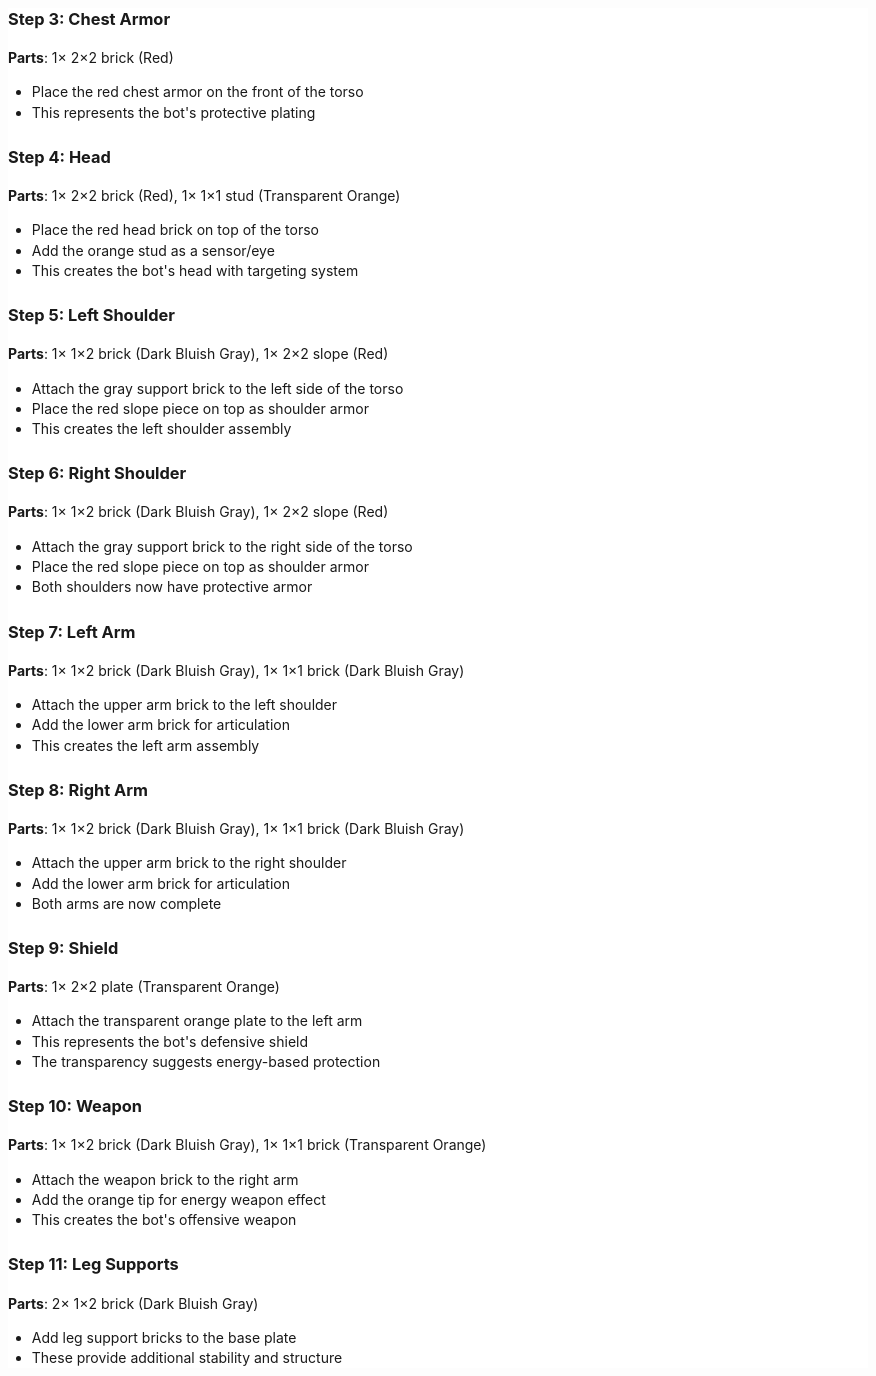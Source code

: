 ### Step 3: Chest Armor
**Parts**: 1× 2×2 brick (Red)
- Place the red chest armor on the front of the torso
- This represents the bot's protective plating

### Step 4: Head
**Parts**: 1× 2×2 brick (Red), 1× 1×1 stud (Transparent Orange)
- Place the red head brick on top of the torso
- Add the orange stud as a sensor/eye
- This creates the bot's head with targeting system

### Step 5: Left Shoulder
**Parts**: 1× 1×2 brick (Dark Bluish Gray), 1× 2×2 slope (Red)
- Attach the gray support brick to the left side of the torso
- Place the red slope piece on top as shoulder armor
- This creates the left shoulder assembly

### Step 6: Right Shoulder
**Parts**: 1× 1×2 brick (Dark Bluish Gray), 1× 2×2 slope (Red)
- Attach the gray support brick to the right side of the torso
- Place the red slope piece on top as shoulder armor
- Both shoulders now have protective armor

### Step 7: Left Arm
**Parts**: 1× 1×2 brick (Dark Bluish Gray), 1× 1×1 brick (Dark Bluish Gray)
- Attach the upper arm brick to the left shoulder
- Add the lower arm brick for articulation
- This creates the left arm assembly

### Step 8: Right Arm
**Parts**: 1× 1×2 brick (Dark Bluish Gray), 1× 1×1 brick (Dark Bluish Gray)
- Attach the upper arm brick to the right shoulder
- Add the lower arm brick for articulation
- Both arms are now complete

### Step 9: Shield
**Parts**: 1× 2×2 plate (Transparent Orange)
- Attach the transparent orange plate to the left arm
- This represents the bot's defensive shield
- The transparency suggests energy-based protection

### Step 10: Weapon
**Parts**: 1× 1×2 brick (Dark Bluish Gray), 1× 1×1 brick (Transparent Orange)
- Attach the weapon brick to the right arm
- Add the orange tip for energy weapon effect
- This creates the bot's offensive weapon

### Step 11: Leg Supports
**Parts**: 2× 1×2 brick (Dark Bluish Gray)
- Add leg support bricks to the base plate
- These provide additional stability and structure
